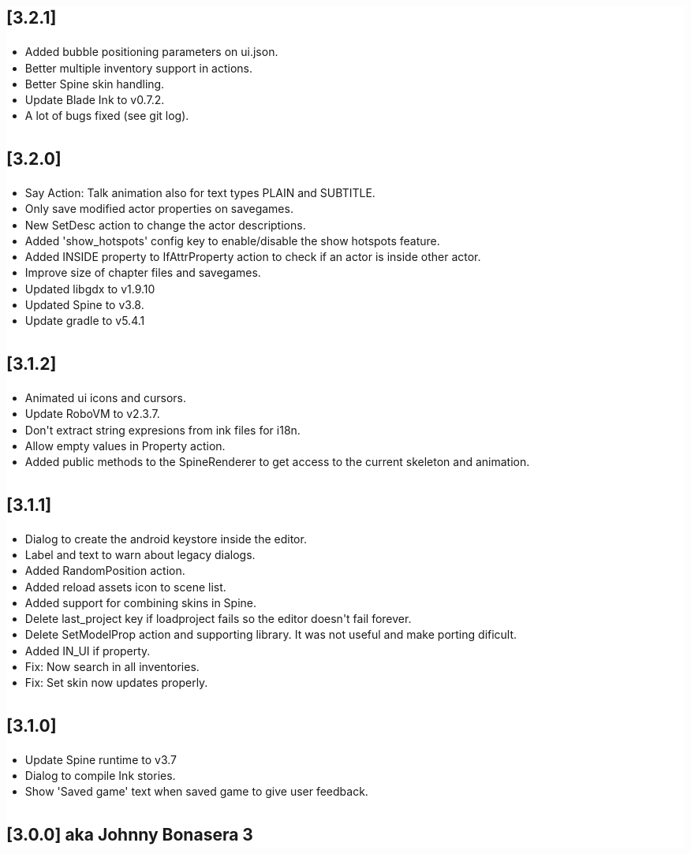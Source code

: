 ## [3.2.1]

- Added bubble positioning parameters on ui.json.
- Better multiple inventory support in actions.
- Better Spine skin handling.
- Update Blade Ink to v0.7.2.
- A lot of bugs fixed (see git log).

## [3.2.0]

- Say Action: Talk animation also for text types PLAIN and SUBTITLE.
- Only save modified actor properties on savegames.
- New SetDesc action to change the actor descriptions.
- Added 'show_hotspots' config key to enable/disable the show hotspots feature.
- Added INSIDE property to IfAttrProperty action to check if an actor is inside other actor.
- Improve size of chapter files and savegames.
- Updated libgdx to v1.9.10
- Updated Spine to v3.8.
- Update gradle to v5.4.1

## [3.1.2]

- Animated ui icons and cursors.
- Update RoboVM to v2.3.7.
- Don't extract string expresions from ink files for i18n.
- Allow empty values in Property action.
- Added public methods to the SpineRenderer to get access to the current skeleton and animation.

## [3.1.1]

- Dialog to create the android keystore inside the editor.
- Label and text to warn about legacy dialogs.
- Added RandomPosition action.
- Added reload assets icon to scene list.
- Added support for combining skins in Spine.
- Delete last_project key if loadproject fails so the editor doesn't fail forever.
- Delete SetModelProp action and supporting library. It was not useful and make porting dificult.
- Added IN_UI if property.
- Fix: Now search in all inventories.
- Fix: Set skin now updates properly.

## [3.1.0]

- Update Spine runtime to v3.7
- Dialog to compile Ink stories.
- Show 'Saved game' text when saved game to give user feedback.

## [3.0.0] aka Johnny Bonasera 3
